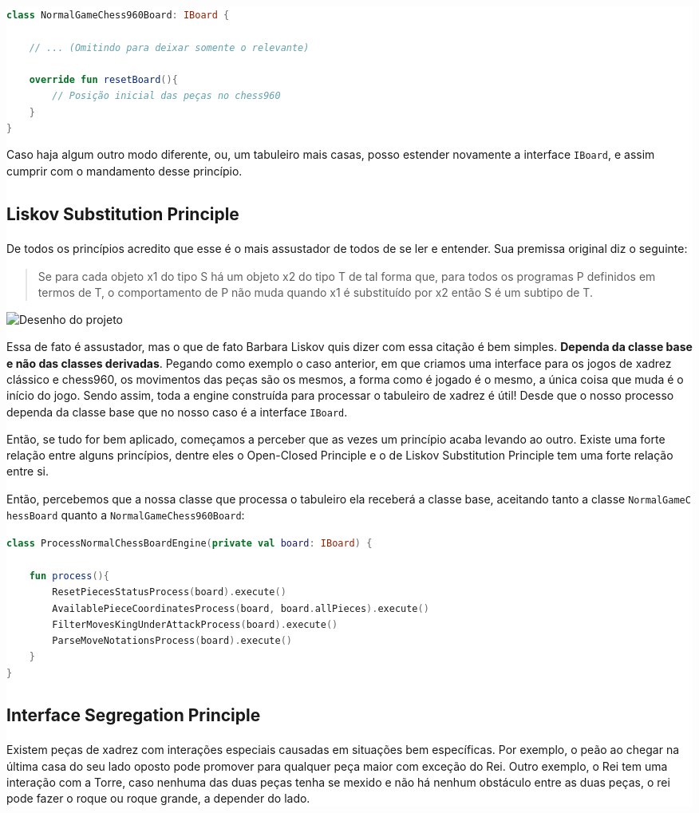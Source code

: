 ```kotlin
class NormalGameChess960Board: IBoard {

    // ... (Omitindo para deixar somente o relevante)

    override fun resetBoard(){
        // Posição inicial das peças no chess960
    }
}
```

Caso haja algum outro modo diferente, ou, um tabuleiro mais casas, posso estender novamente a interface `IBoard`, e assim cumprir com o mandamento desse princípio.

## Liskov Substitution Principle

De todos os princípios acredito que esse é o mais assustador de todos de se ler e entender. Sua premissa original diz o seguinte:

> Se para cada objeto x1 do tipo S há um objeto x2 do tipo T de tal forma que, para todos os programas P definidos em termos de T, o comportamento de P não muda quando x1 é substituído por x2 então S é um subtipo de T.

<img src="assets/posts/img/solid/calculando.gif" class="max-width-fixed" alt="Desenho do projeto" width="100%"/>

Essa de fato é assustador, mas o que de fato Barbara Liskov quis dizer com essa citação é bem simples. **Dependa da classe base e não das classes derivadas**. Pegando como exemplo o caso anterior, em que criamos uma interface para os jogos de xadrez clássico e chess960, os movimentos das peças são os mesmos, a forma como é jogado é o mesmo, a única coisa que muda é o início do jogo. Sendo assim, toda a engine construída para processar o tabuleiro de xadrez é útil! Desde que o nosso processo dependa da classe base que no nosso caso é a interface `IBoard`.

Então, se tudo for bem aplicado, começamos a perceber que as vezes um princípio acaba levando ao outro. Existe uma forte relação entre alguns princípios, dentre eles o Open-Closed Principle e o de Liskov Substitution Principle tem uma forte relação entre si.

Então, percebemos que a nossa classe que processa o tabuleiro ela receberá a classe base, aceitando tanto a classe `NormalGameChessBoard` quanto a `NormalGameChess960Board`:

```kotlin
class ProcessNormalChessBoardEngine(private val board: IBoard) {

    fun process(){
        ResetPiecesStatusProcess(board).execute()
        AvailablePieceCoordinatesProcess(board, board.allPieces).execute()
        FilterMovesKingUnderAttackProcess(board).execute()
        ParseMoveNotationsProcess(board).execute()
    }
}
```

## Interface Segregation Principle

Existem peças de xadrez com interações especiais causadas em situações bem específicas. Por exemplo, o peão ao chegar na última casa do seu lado oposto pode promover para qualquer peça maior com exceção do Rei. Outro exemplo, o Rei tem uma interação com a Torre, caso nenhuma das duas peças tenha se mexido e não há nenhum obstáculo entre as duas peças, o rei pode fazer o roque ou roque grande, a depender do lado.
